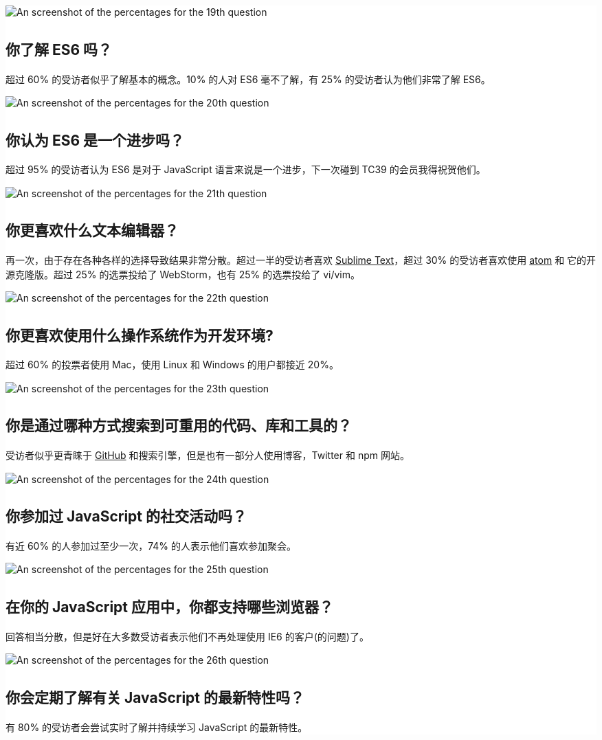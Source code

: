 ![An screenshot of the percentages for the 19th question](https://i.imgur.com/DxxOnco.png)

## 你了解 ES6 吗？

超过 60% 的受访者似乎了解基本的概念。10% 的人对 ES6 毫不了解，有 25% 的受访者认为他们非常了解 ES6。

![An screenshot of the percentages for the 20th question](https://i.imgur.com/w6obK3X.png)

## 你认为 ES6 是一个进步吗？

超过 95% 的受访者认为 ES6 是对于 JavaScript 语言来说是一个进步，下一次碰到 TC39 的会员我得祝贺他们。

![An screenshot of the percentages for the 21th question](https://i.imgur.com/c0RtfVK.png)

## 你更喜欢什么文本编辑器？

再一次，由于存在各种各样的选择导致结果非常分散。超过一半的受访者喜欢 [Sublime Text](http://www.sublimetext.com/)，超过 30% 的受访者喜欢使用 [atom](https://atom.io/) 和 它的开源克隆版。超过 25% 的选票投给了 WebStorm，也有 25% 的选票投给了 vi/vim。

![An screenshot of the percentages for the 22th question](https://i.imgur.com/Vt8ve7s.png)

## 你更喜欢使用什么操作系统作为开发环境?

超过 60% 的投票者使用 Mac，使用 Linux 和 Windows 的用户都接近 20%。

![An screenshot of the percentages for the 23th question](https://i.imgur.com/PmLbtAo.png)

## 你是通过哪种方式搜索到可重用的代码、库和工具的？

受访者似乎更青睐于 [GitHub](https://github.com) 和搜索引擎，但是也有一部分人使用博客，Twitter 和 npm 网站。

![An screenshot of the percentages for the 24th question](https://i.imgur.com/HpmV9yz.png)

## 你参加过 JavaScript 的社交活动吗？

有近 60% 的人参加过至少一次，74% 的人表示他们喜欢参加聚会。

![An screenshot of the percentages for the 25th question](https://i.imgur.com/EnQWGzf.png)

## 在你的 JavaScript 应用中，你都支持哪些浏览器？

回答相当分散，但是好在大多数受访者表示他们不再处理使用 IE6 的客户(的问题)了。

![An screenshot of the percentages for the 26th question](https://i.imgur.com/BV3eU0X.png)

## 你会定期了解有关 JavaScript 的最新特性吗？

有 80% 的受访者会尝试实时了解并持续学习 JavaScript 的最新特性。
